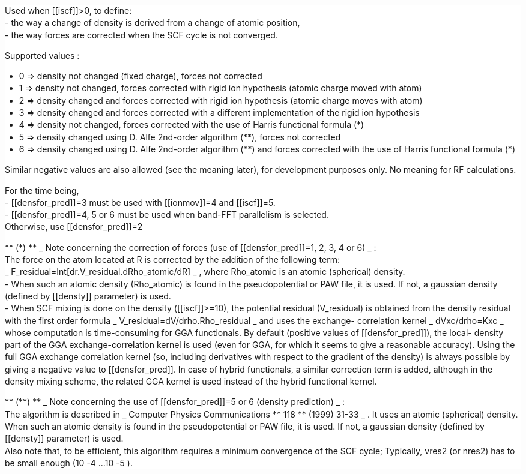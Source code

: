 




Used when [[iscf]]&gt;0, to define:  
\- the way a change of density is derived from a change of atomic position,  
\- the way forces are corrected when the SCF cycle is not converged.  
  
Supported values :

  * 0 =&gt; density not changed (fixed charge), forces not corrected 
  * 1 =&gt; density not changed, forces corrected with rigid ion hypothesis (atomic charge moved with atom) 
  * 2 =&gt; density changed and forces corrected with rigid ion hypothesis (atomic charge moves with atom) 
  * 3 =&gt; density changed and forces corrected with a different implementation of the rigid ion hypothesis 
  * 4 =&gt; density not changed, forces corrected with the use of Harris functional formula (*) 
  * 5 =&gt; density changed using D. Alfe 2nd-order algorithm (**), forces not corrected 
  * 6 =&gt; density changed using D. Alfe 2nd-order algorithm (**) and forces corrected with the use of Harris functional formula (*) 

Similar negative values are also allowed (see the meaning later), for
development purposes only. No meaning for RF calculations.  
  
For the time being,  
\- [[densfor_pred]]=3 must be used with [[ionmov]]=4 and [[iscf]]=5.  
\- [[densfor_pred]]=4, 5 or 6 must be used when band-FFT parallelism is
selected.  
Otherwise, use [[densfor_pred]]=2  
  
** (*) ** _ Note concerning the correction of forces (use of [[densfor_pred]]=1, 2, 3, 4 or 6) _ :   
The force on the atom located at R is corrected by the addition of the
following term:  
_ F_residual=Int[dr.V_residual.dRho_atomic/dR] _ , where Rho_atomic is an
atomic (spherical) density.  
\- When such an atomic density (Rho_atomic) is found in the pseudopotential or
PAW file, it is used. If not, a gaussian density (defined by [[densty]]
parameter) is used.  
\- When SCF mixing is done on the density ([[iscf]]&gt;=10), the potential
residual (V_residual) is obtained from the density residual with the first
order formula _ V_residual=dV/drho.Rho_residual _ and uses the exchange-
correlation kernel _ dVxc/drho=Kxc _ whose computation is time-consuming for
GGA functionals. By default (positive values of [[densfor_pred]]), the local-
density part of the GGA exchange-correlation kernel is used (even for GGA, for
which it seems to give a reasonable accuracy). Using the full GGA exchange
correlation kernel (so, including derivatives with respect to the gradient of
the density) is always possible by giving a negative value to
[[densfor_pred]]. In case of hybrid functionals, a similar correction term is
added, although in the density mixing scheme, the related GGA kernel is used
instead of the hybrid functional kernel.  
  
** (**) ** _ Note concerning the use of [[densfor_pred]]=5 or 6 (density prediction) _ :   
The algorithm is described in _ Computer Physics Communications ** 118 **
(1999) 31-33 _ . It uses an atomic (spherical) density. When such an atomic
density is found in the pseudopotential or PAW file, it is used. If not, a
gaussian density (defined by [[densty]] parameter) is used.  
Also note that, to be efficient, this algorithm requires a minimum convergence
of the SCF cycle; Typically, vres2 (or nres2) has to be small enough (10  -4
...10  -5  ).
